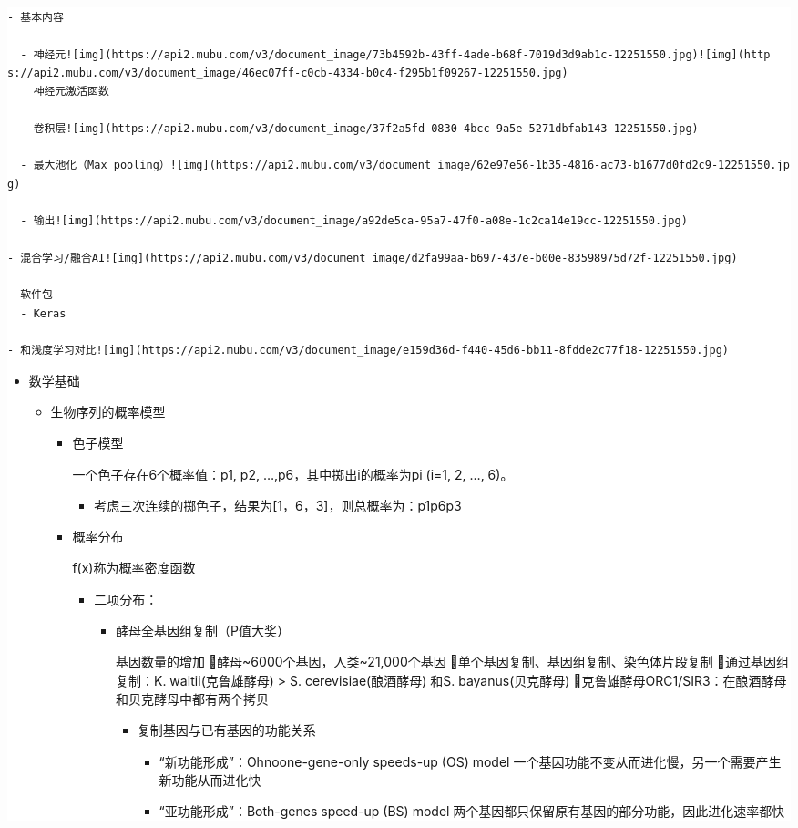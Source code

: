     - 基本内容

      - 神经元![img](https://api2.mubu.com/v3/document_image/73b4592b-43ff-4ade-b68f-7019d3d9ab1c-12251550.jpg)![img](https://api2.mubu.com/v3/document_image/46ec07ff-c0cb-4334-b0c4-f295b1f09267-12251550.jpg)
        神经元激活函数

      - 卷积层![img](https://api2.mubu.com/v3/document_image/37f2a5fd-0830-4bcc-9a5e-5271dbfab143-12251550.jpg)

      - 最大池化（Max pooling）![img](https://api2.mubu.com/v3/document_image/62e97e56-1b35-4816-ac73-b1677d0fd2c9-12251550.jpg)

      - 输出![img](https://api2.mubu.com/v3/document_image/a92de5ca-95a7-47f0-a08e-1c2ca14e19cc-12251550.jpg)

    - 混合学习/融合AI![img](https://api2.mubu.com/v3/document_image/d2fa99aa-b697-437e-b00e-83598975d72f-12251550.jpg)

    - 软件包
      - Keras

    - 和浅度学习对比![img](https://api2.mubu.com/v3/document_image/e159d36d-f440-45d6-bb11-8fdde2c77f18-12251550.jpg)

- 数学基础

  - 生物序列的概率模型

    - 色子模型

      一个色子存在6个概率值：p1, p2, …,p6，其中掷出i的概率为pi (i=1, 2, …, 6)。

      - 考虑三次连续的掷色子，结果为[1，6，3]，则总概率为：p1p6p3

    - 概率分布

      

      f(x)称为概率密度函数

      - 二项分布：

        

        

        - 酵母全基因组复制（P值大奖）

          

          基因数量的增加
          酵母~6000个基因，人类~21,000个基因
          单个基因复制、基因组复制、染色体片段复制
          通过基因组复制：K. waltii(克鲁雄酵母) > S. cerevisiae(酿酒酵母) 和S. bayanus(贝克酵母)
          克鲁雄酵母ORC1/SIR3：在酿酒酵母和贝克酵母中都有两个拷贝
          ​

          - 复制基因与已有基因的功能关系

            - “新功能形成”：Ohnoone-gene-only speeds-up (OS) model
              一个基因功能不变从而进化慢，另一个需要产生新功能从而进化快

            - “亚功能形成”：Both-genes speed-up (BS) model
              两个基因都只保留原有基因的部分功能，因此进化速率都快
